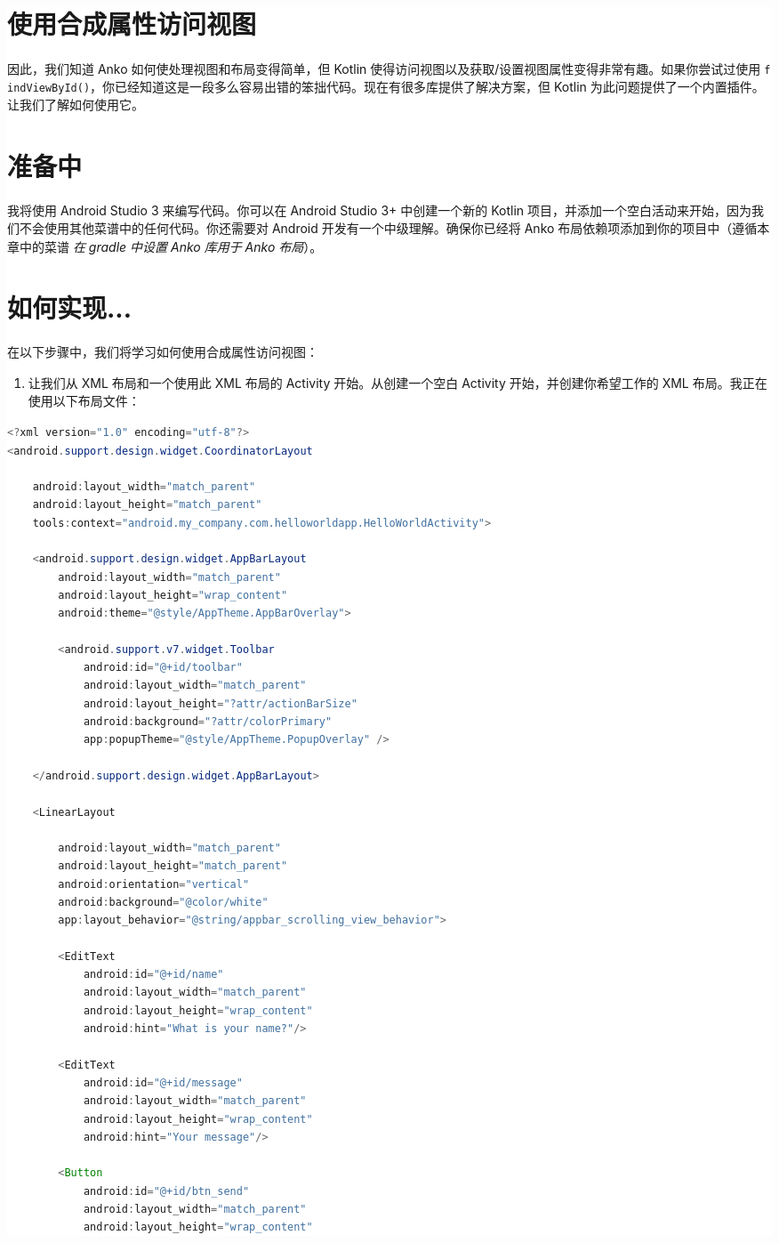 
# 使用合成属性访问视图

因此，我们知道 Anko 如何使处理视图和布局变得简单，但 Kotlin 使得访问视图以及获取/设置视图属性变得非常有趣。如果你尝试过使用 `findViewById()`，你已经知道这是一段多么容易出错的笨拙代码。现在有很多库提供了解决方案，但 Kotlin 为此问题提供了一个内置插件。让我们了解如何使用它。

# 准备中

我将使用 Android Studio 3 来编写代码。你可以在 Android Studio 3+ 中创建一个新的 Kotlin 项目，并添加一个空白活动来开始，因为我们不会使用其他菜谱中的任何代码。你还需要对 Android 开发有一个中级理解。确保你已经将 Anko 布局依赖项添加到你的项目中（遵循本章中的菜谱 *在 gradle 中设置 Anko 库用于 Anko 布局*）。

# 如何实现...

在以下步骤中，我们将学习如何使用合成属性访问视图：

1.  让我们从 XML 布局和一个使用此 XML 布局的 Activity 开始。从创建一个空白 Activity 开始，并创建你希望工作的 XML 布局。我正在使用以下布局文件：

```java
<?xml version="1.0" encoding="utf-8"?>
<android.support.design.widget.CoordinatorLayout

    android:layout_width="match_parent"
    android:layout_height="match_parent"
    tools:context="android.my_company.com.helloworldapp.HelloWorldActivity">

    <android.support.design.widget.AppBarLayout
        android:layout_width="match_parent"
        android:layout_height="wrap_content"
        android:theme="@style/AppTheme.AppBarOverlay">

        <android.support.v7.widget.Toolbar
            android:id="@+id/toolbar"
            android:layout_width="match_parent"
            android:layout_height="?attr/actionBarSize"
            android:background="?attr/colorPrimary"
            app:popupTheme="@style/AppTheme.PopupOverlay" />

    </android.support.design.widget.AppBarLayout>

    <LinearLayout

        android:layout_width="match_parent"
        android:layout_height="match_parent"
        android:orientation="vertical"
        android:background="@color/white"
        app:layout_behavior="@string/appbar_scrolling_view_behavior">

        <EditText
            android:id="@+id/name"
            android:layout_width="match_parent"
            android:layout_height="wrap_content"
            android:hint="What is your name?"/>

        <EditText
            android:id="@+id/message"
            android:layout_width="match_parent"
            android:layout_height="wrap_content"
            android:hint="Your message"/>

        <Button
            android:id="@+id/btn_send"
            android:layout_width="match_parent"
            android:layout_height="wrap_content"
```